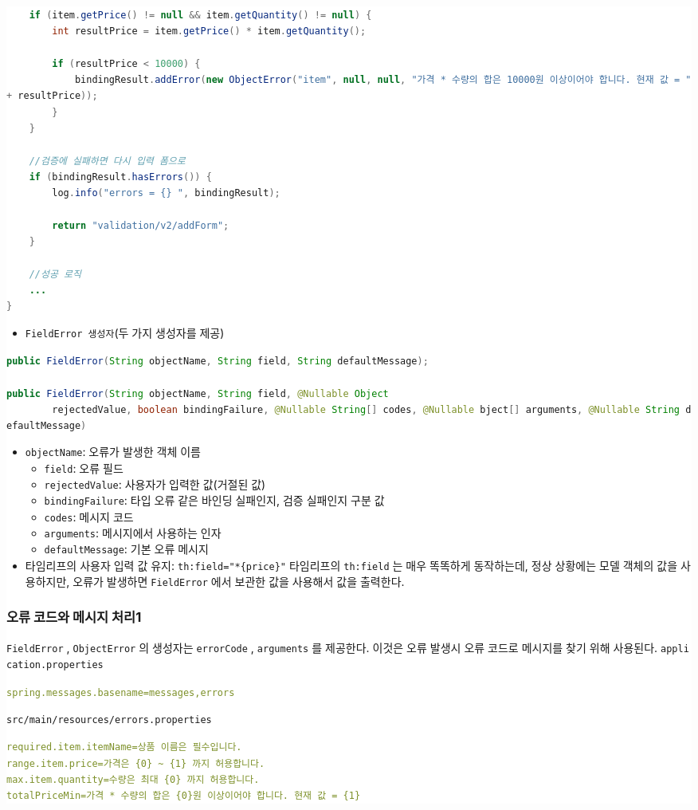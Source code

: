 ```java
    if (item.getPrice() != null && item.getQuantity() != null) {
        int resultPrice = item.getPrice() * item.getQuantity();

        if (resultPrice < 10000) {
            bindingResult.addError(new ObjectError("item", null, null, "가격 * 수량의 합은 10000원 이상이어야 합니다. 현재 값 = " + resultPrice));
        }
    }

    //검증에 실패하면 다시 입력 폼으로
    if (bindingResult.hasErrors()) {
        log.info("errors = {} ", bindingResult);

        return "validation/v2/addForm";
    }

    //성공 로직
    ...
}
```

- `FieldError 생성자`(두 가지 생성자를 제공)

```java
public FieldError(String objectName, String field, String defaultMessage);

public FieldError(String objectName, String field, @Nullable Object
        rejectedValue, boolean bindingFailure, @Nullable String[] codes, @Nullable bject[] arguments, @Nullable String defaultMessage)
```
- `objectName`: 오류가 발생한 객체 이름
	- `field`: 오류 필드
	- `rejectedValue`: 사용자가 입력한 값(거절된 값)
	- `bindingFailure`: 타입 오류 같은 바인딩 실패인지, 검증 실패인지 구분 값
	- `codes`: 메시지 코드
	- `arguments`: 메시지에서 사용하는 인자
	- `defaultMessage`: 기본 오류 메시지
- 타임리프의 사용자 입력 값 유지: `th:field="*{price}"` 타임리프의 `th:field` 는 매우 똑똑하게 동작하는데, 정상 상황에는 모델 객체의 값을 사용하지만, 오류가 발생하면 `FieldError` 에서 보관한 값을 사용해서 값을 출력한다.

### 오류 코드와 메시지 처리1
`FieldError` , `ObjectError` 의 생성자는 `errorCode` , `arguments` 를 제공한다. 이것은 오류 발생시 오류 코드로 메시지를 찾기 위해 사용된다.
`application.properties`
```yaml
spring.messages.basename=messages,errors
```
`src/main/resources/errors.properties`
```yaml
required.item.itemName=상품 이름은 필수입니다. 
range.item.price=가격은 {0} ~ {1} 까지 허용합니다. 
max.item.quantity=수량은 최대 {0} 까지 허용합니다. 
totalPriceMin=가격 * 수량의 합은 {0}원 이상이어야 합니다. 현재 값 = {1}
```
